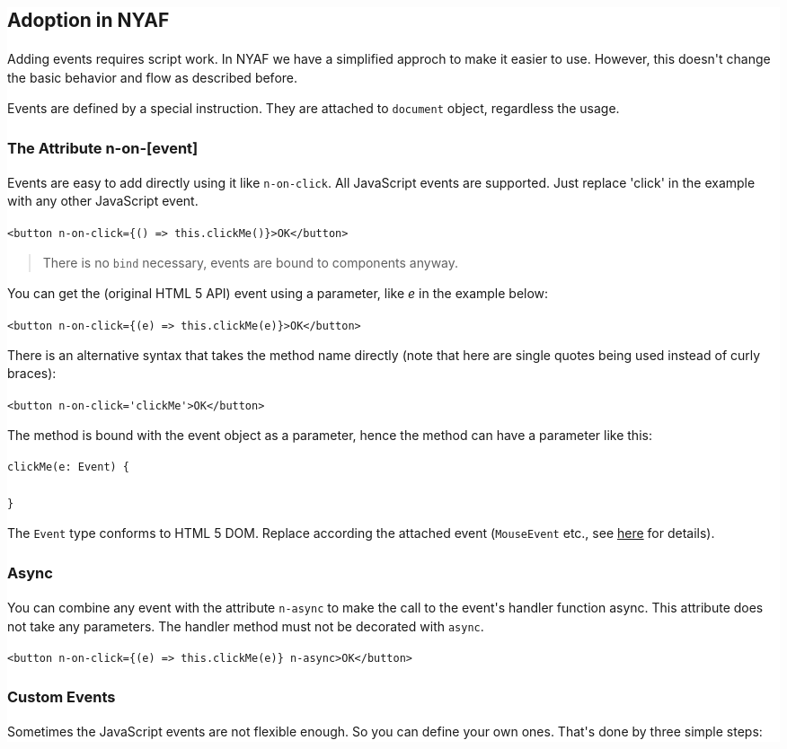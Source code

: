 ## Adoption in NYAF

Adding events requires script work. In NYAF we have a simplified approch to make it easier to use. However, this doesn't change the basic behavior and flow as described before.

Events are defined by a special instruction. They are attached to `document` object, regardless the usage.

### The Attribute n-on-[event]

Events are easy to add directly using it like `n-on-click`. All JavaScript events are supported. Just replace 'click' in the example with any other JavaScript event.

~~~
<button n-on-click={() => this.clickMe()}>OK</button>
~~~

> There is no `bind` necessary, events are bound to components anyway.

You can get the (original HTML 5 API) event using a parameter, like *e* in the example below:

~~~
<button n-on-click={(e) => this.clickMe(e)}>OK</button>
~~~

There is an alternative syntax that takes the method name directly (note that here are single quotes being used instead of curly braces):

~~~
<button n-on-click='clickMe'>OK</button>
~~~

The method is bound with the event object as a parameter, hence the method can have a parameter like this:

~~~
clickMe(e: Event) {

}
~~~

The `Event` type conforms to HTML 5 DOM. Replace according the attached event (`MouseEvent` etc., see [here](https://developer.mozilla.org/en-US/docs/Web/API/Event) for details).

### Async

You can combine any event with the attribute `n-async` to make the call to the event's handler function async. This attribute does not take any parameters. The handler method must not be decorated with `async`.

~~~
<button n-on-click={(e) => this.clickMe(e)} n-async>OK</button>
~~~

### Custom Events

Sometimes the JavaScript events are not flexible enough. So you can define your own ones. That's done by three simple steps:
